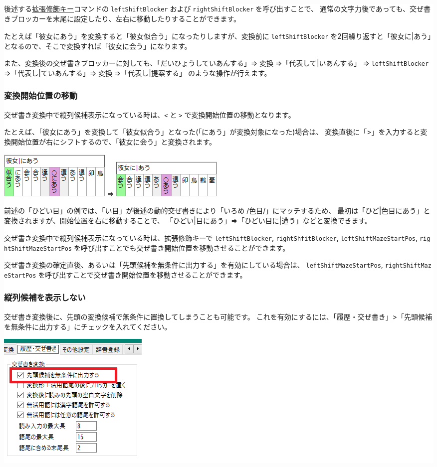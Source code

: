 後述する[拡張修飾キー](#機能キーを修飾キーとして使う拡張修飾キー)コマンドの `leftShiftBlocker` および `rightShiftBlocker` を呼び出すことで、
通常の文字力後であっても、交ぜ書きブロッカーを末尾に設定したり、左右に移動したりすることができます。

たとえば「彼女にあう」を変換すると「彼女似合う」になったりしますが、変換前に `leftShiftBlocker`
を2回繰り返すと「彼女に|あう」となるので、そこで変換すれば「彼女に会う」になります。

また、変換後の交ぜ書きブロッカーに対しても、「だいひょうしていあんする」⇒ 変換 ⇒「代表して|いあんする」
⇒ `leftShiftBlocker` ⇒「代表し|ていあんする」⇒ 変換 ⇒「代表し|提案する」
のような操作が行えます。

### 変換開始位置の移動
交ぜ書き変換中で縦列候補表示になっている時は、`<` と `>` で変換開始位置の移動となります。

たとえば、「彼女にあう」を変換して「彼女似合う」となった(「にあう」が変換対象になった)場合は、
変換直後に「>」を入力すると変換開始位置が右にシフトするので、「彼女に会う」と変換されます。

![Niau](image/niau.png) ⇒ ![Niau2](image/niau2.png)

前述の「ひどい目」の例では、「い目」が後述の動的交ぜ書きにより「いろめ /色目/」にマッチするため、
最初は「ひど|色目にあう」と変換されますが、開始位置を右に移動することで、
「ひどい|目にあう」⇒「ひどい目に|遭う」などと変換できます。

交ぜ書き変換中で縦列候補表示になっている時は、拡張修飾キーで
`leftShiftBlocker`, `rightShfitBlocker`, `leftShiftMazeStartPos`, `rightShiftMazeStartPos`
を呼び出すことでも交ぜ書き開始位置を移動させることができます。

交ぜ書き変換の確定直後、あるいは「先頭候補を無条件に出力する」を有効にしている場合は、
`leftShiftMazeStartPos`, `rightShiftMazeStartPos`
を呼び出すことで交ぜ書き開始位置を移動させることができます。


### 縦列候補を表示しない
交ぜ書き変換後に、先頭の変換候補で無条件に置換してしまうことも可能です。
これを有効にするには、「履歴・交ぜ書き」>「先頭候補を無条件に出力する」にチェックを入れてください。

![Xfer Out First Cand](image/xfer_out_first_cand.png)
